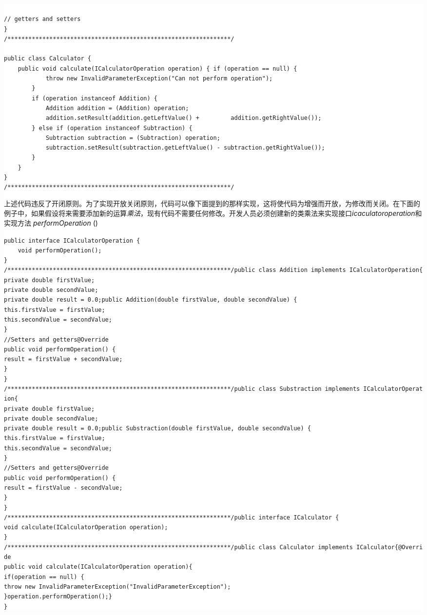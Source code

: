 ```

// getters and setters
}
/****************************************************************/

public class Calculator {
    public void calculate(ICalculatorOperation operation) { if (operation == null) {
            throw new InvalidParameterException("Can not perform operation");
        }
        if (operation instanceof Addition) {
            Addition addition = (Addition) operation;
            addition.setResult(addition.getLeftValue() +         addition.getRightValue());
        } else if (operation instanceof Subtraction) {
            Subtraction subtraction = (Subtraction) operation;
            subtraction.setResult(subtraction.getLeftValue() - subtraction.getRightValue());
        }
    }
}
/****************************************************************/
```

上述代码违反了开闭原则。为了实现开放关闭原则，代码可以像下面提到的那样实现，这将使代码为增强而开放，为修改而关闭。在下面的例子中，如果假设将来需要添加新的运算*乘法*，现有代码不需要任何修改。开发人员必须创建新的类乘法来实现接口*icaculatoroperation*和实现方法 *performOperation* ()

```
public interface ICalculatorOperation {
    void performOperation();
}
/****************************************************************/public class Addition implements ICalculatorOperation{
private double firstValue;
private double secondValue;
private double result = 0.0;public Addition(double firstValue, double secondValue) {
this.firstValue = firstValue;
this.secondValue = secondValue;
}
//Setters and getters@Override
public void performOperation() {
result = firstValue + secondValue;
}
}
/****************************************************************/public class Substraction implements ICalculatorOperation{
private double firstValue;
private double secondValue;
private double result = 0.0;public Substraction(double firstValue, double secondValue) {
this.firstValue = firstValue;
this.secondValue = secondValue;
}
//Setters and getters@Override
public void performOperation() {
result = firstValue - secondValue;
}
}
/****************************************************************/public interface ICalculator {
void calculate(ICalculatorOperation operation);
}
/****************************************************************/public class Calculator implements ICalculator{@Override
public void calculate(ICalculatorOperation operation){
if(operation == null) {
throw new InvalidParameterException("InvalidParameterException");
}operation.performOperation();}
}
```